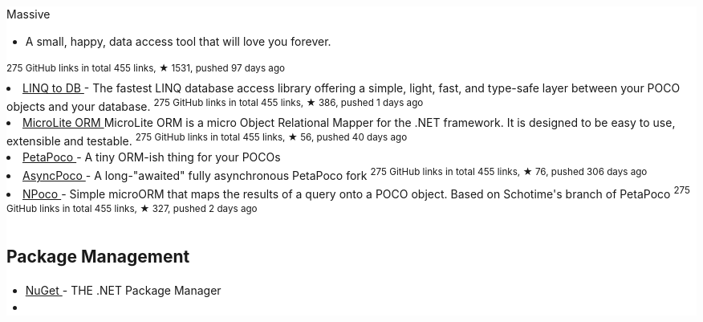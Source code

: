    Massive
  </a>
  - A small, happy, data access tool that will love you forever.
  <sup>
   275 GitHub links in total 455 links, &#9733 1531, pushed 97 days ago
  </sup>
 </li>
 <li>
  <a href="https://github.com/linq2db/linq2db">
   LINQ to DB
  </a>
  - The fastest LINQ database access library offering a simple, light, fast, and type-safe layer between your POCO objects and your database.
  <sup>
   275 GitHub links in total 455 links, &#9733 386, pushed 1 days ago
  </sup>
 </li>
 <li>
  <a href="https://github.com/TrevorPilley/MicroLite">
   MicroLite ORM
  </a>
  MicroLite ORM is a micro Object Relational Mapper for the .NET framework. It is designed to be easy to use, extensible and testable.
  <sup>
   275 GitHub links in total 455 links, &#9733 56, pushed 40 days ago
  </sup>
 </li>
 <li>
  <a href="http://www.toptensoftware.com/petapoco/">
   PetaPoco
  </a>
  - A tiny ORM-ish thing for your POCOs
 </li>
 <li>
  <a href="https://github.com/tmenier/AsyncPoco">
   AsyncPoco
  </a>
  - A long-"awaited" fully asynchronous PetaPoco fork
  <sup>
   275 GitHub links in total 455 links, &#9733 76, pushed 306 days ago
  </sup>
 </li>
 <li>
  <a href="https://github.com/schotime/NPoco">
   NPoco
  </a>
  - Simple microORM that maps the results of a query onto a POCO object. Based on Schotime's branch of PetaPoco
  <sup>
   275 GitHub links in total 455 links, &#9733 327, pushed 2 days ago
  </sup>
 </li>
</ul>
<h2>
 Package Management
</h2>
<ul>
 <li>
  <a href="https://www.nuget.org/">
   NuGet
  </a>
  - THE .NET Package Manager
 </li>
 <li>